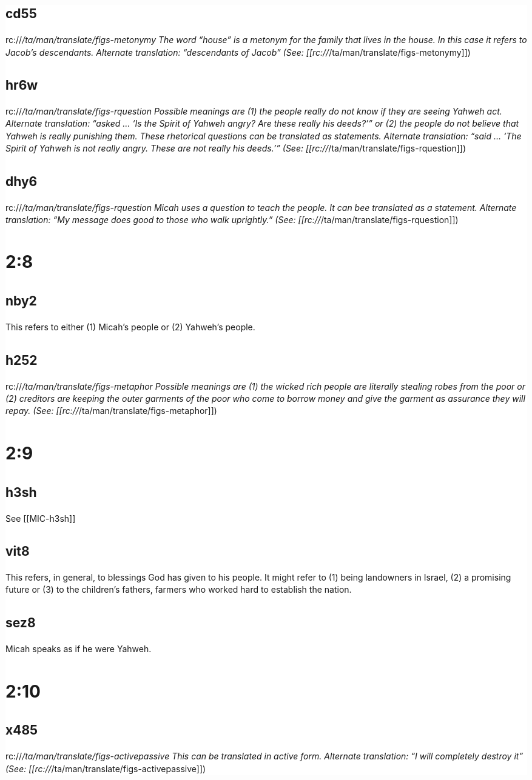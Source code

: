 ## cd55
rc://*/ta/man/translate/figs-metonymy
The word “house” is a metonym for the family that lives in the house. In this case it refers to Jacob’s descendants. Alternate translation: “descendants of Jacob” (See: [[rc://*/ta/man/translate/figs-metonymy]])

## hr6w
rc://*/ta/man/translate/figs-rquestion
Possible meanings are (1) the people really do not know if they are seeing Yahweh act. Alternate translation: “asked … ‘Is the Spirit of Yahweh angry? Are these really his deeds?’” or (2) the people do not believe that Yahweh is really punishing them. These rhetorical questions can be translated as statements. Alternate translation: “said … ‘The Spirit of Yahweh is not really angry. These are not really his deeds.’” (See: [[rc://*/ta/man/translate/figs-rquestion]])

## dhy6
rc://*/ta/man/translate/figs-rquestion
Micah uses a question to teach the people. It can bee translated as a statement. Alternate translation: “My message does good to those who walk uprightly.” (See: [[rc://*/ta/man/translate/figs-rquestion]])

# 2:8
## nby2
This refers to either (1) Micah’s people or (2) Yahweh’s people.

## h252
rc://*/ta/man/translate/figs-metaphor
Possible meanings are (1) the wicked rich people are literally stealing robes from the poor or (2) creditors are keeping the outer garments of the poor who come to borrow money and give the garment as assurance they will repay. (See: [[rc://*/ta/man/translate/figs-metaphor]])

# 2:9
## h3sh
See [[MIC-h3sh]]
## vit8
This refers, in general, to blessings God has given to his people. It might refer to (1) being landowners in Israel, (2) a promising future or (3) to the children’s fathers, farmers who worked hard to establish the nation.

## sez8
Micah speaks as if he were Yahweh.

# 2:10
## x485
rc://*/ta/man/translate/figs-activepassive
This can be translated in active form. Alternate translation: “I will completely destroy it” (See: [[rc://*/ta/man/translate/figs-activepassive]])
